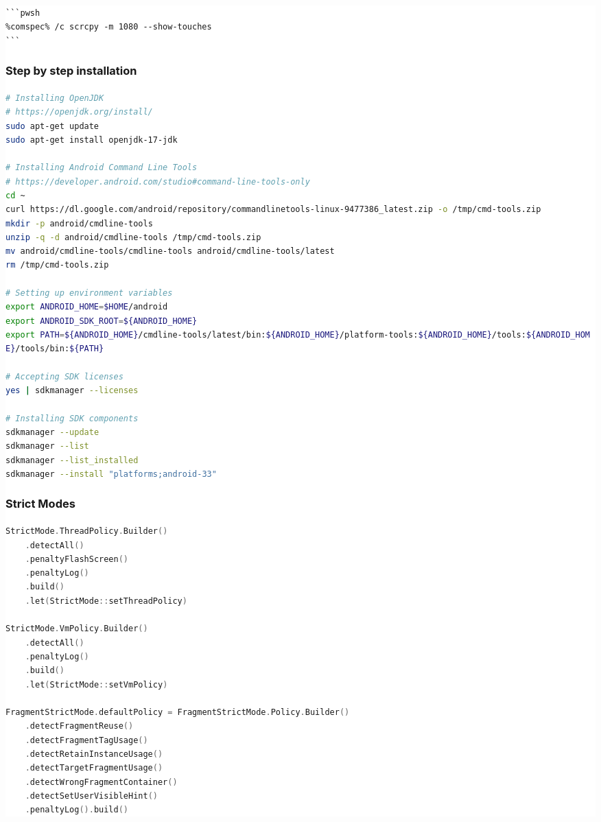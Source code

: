     ```pwsh
    %comspec% /c scrcpy -m 1080 --show-touches
    ```

### Step by step installation

```bash
# Installing OpenJDK
# https://openjdk.org/install/
sudo apt-get update
sudo apt-get install openjdk-17-jdk

# Installing Android Command Line Tools
# https://developer.android.com/studio#command-line-tools-only
cd ~
curl https://dl.google.com/android/repository/commandlinetools-linux-9477386_latest.zip -o /tmp/cmd-tools.zip
mkdir -p android/cmdline-tools
unzip -q -d android/cmdline-tools /tmp/cmd-tools.zip
mv android/cmdline-tools/cmdline-tools android/cmdline-tools/latest
rm /tmp/cmd-tools.zip

# Setting up environment variables
export ANDROID_HOME=$HOME/android
export ANDROID_SDK_ROOT=${ANDROID_HOME}
export PATH=${ANDROID_HOME}/cmdline-tools/latest/bin:${ANDROID_HOME}/platform-tools:${ANDROID_HOME}/tools:${ANDROID_HOME}/tools/bin:${PATH}

# Accepting SDK licenses
yes | sdkmanager --licenses

# Installing SDK components
sdkmanager --update
sdkmanager --list
sdkmanager --list_installed
sdkmanager --install "platforms;android-33"
```

### Strict Modes

```kotlin
StrictMode.ThreadPolicy.Builder()
    .detectAll()
    .penaltyFlashScreen()
    .penaltyLog()
    .build()
    .let(StrictMode::setThreadPolicy)

StrictMode.VmPolicy.Builder()
    .detectAll()
    .penaltyLog()
    .build()
    .let(StrictMode::setVmPolicy)

FragmentStrictMode.defaultPolicy = FragmentStrictMode.Policy.Builder()
    .detectFragmentReuse()
    .detectFragmentTagUsage()
    .detectRetainInstanceUsage()
    .detectTargetFragmentUsage()
    .detectWrongFragmentContainer()
    .detectSetUserVisibleHint()
    .penaltyLog().build()
```
